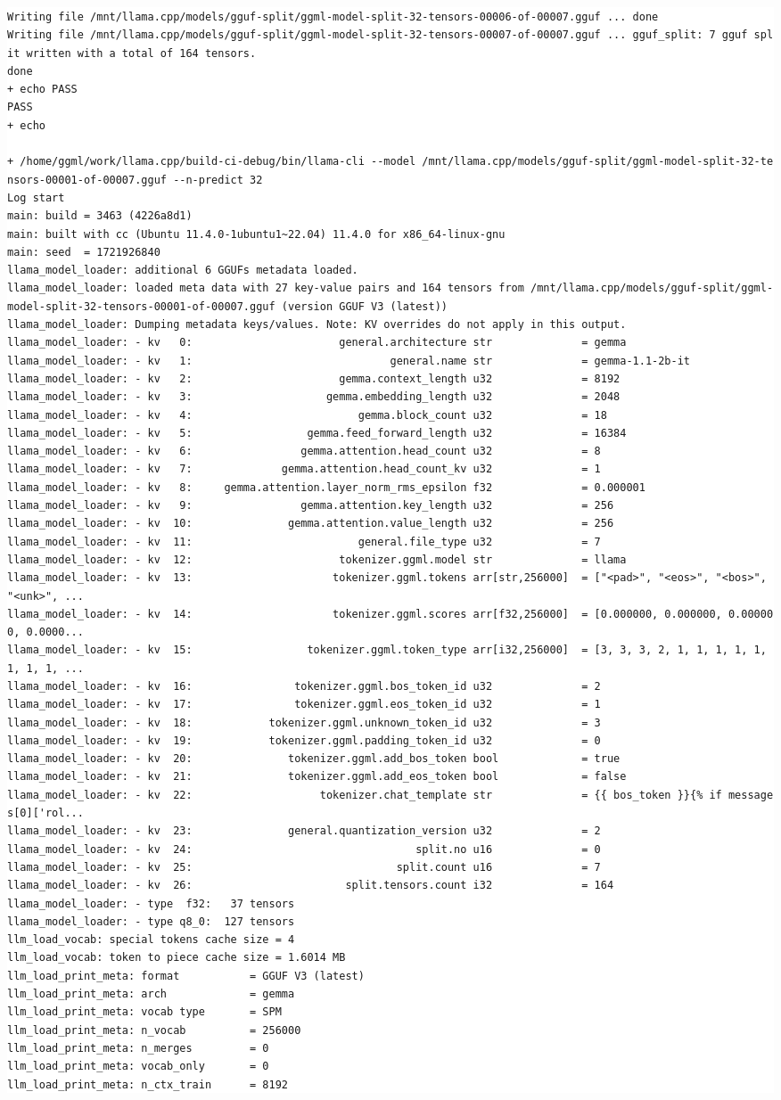 ```
Writing file /mnt/llama.cpp/models/gguf-split/ggml-model-split-32-tensors-00006-of-00007.gguf ... done
Writing file /mnt/llama.cpp/models/gguf-split/ggml-model-split-32-tensors-00007-of-00007.gguf ... gguf_split: 7 gguf split written with a total of 164 tensors.
done
+ echo PASS
PASS
+ echo

+ /home/ggml/work/llama.cpp/build-ci-debug/bin/llama-cli --model /mnt/llama.cpp/models/gguf-split/ggml-model-split-32-tensors-00001-of-00007.gguf --n-predict 32
Log start
main: build = 3463 (4226a8d1)
main: built with cc (Ubuntu 11.4.0-1ubuntu1~22.04) 11.4.0 for x86_64-linux-gnu
main: seed  = 1721926840
llama_model_loader: additional 6 GGUFs metadata loaded.
llama_model_loader: loaded meta data with 27 key-value pairs and 164 tensors from /mnt/llama.cpp/models/gguf-split/ggml-model-split-32-tensors-00001-of-00007.gguf (version GGUF V3 (latest))
llama_model_loader: Dumping metadata keys/values. Note: KV overrides do not apply in this output.
llama_model_loader: - kv   0:                       general.architecture str              = gemma
llama_model_loader: - kv   1:                               general.name str              = gemma-1.1-2b-it
llama_model_loader: - kv   2:                       gemma.context_length u32              = 8192
llama_model_loader: - kv   3:                     gemma.embedding_length u32              = 2048
llama_model_loader: - kv   4:                          gemma.block_count u32              = 18
llama_model_loader: - kv   5:                  gemma.feed_forward_length u32              = 16384
llama_model_loader: - kv   6:                 gemma.attention.head_count u32              = 8
llama_model_loader: - kv   7:              gemma.attention.head_count_kv u32              = 1
llama_model_loader: - kv   8:     gemma.attention.layer_norm_rms_epsilon f32              = 0.000001
llama_model_loader: - kv   9:                 gemma.attention.key_length u32              = 256
llama_model_loader: - kv  10:               gemma.attention.value_length u32              = 256
llama_model_loader: - kv  11:                          general.file_type u32              = 7
llama_model_loader: - kv  12:                       tokenizer.ggml.model str              = llama
llama_model_loader: - kv  13:                      tokenizer.ggml.tokens arr[str,256000]  = ["<pad>", "<eos>", "<bos>", "<unk>", ...
llama_model_loader: - kv  14:                      tokenizer.ggml.scores arr[f32,256000]  = [0.000000, 0.000000, 0.000000, 0.0000...
llama_model_loader: - kv  15:                  tokenizer.ggml.token_type arr[i32,256000]  = [3, 3, 3, 2, 1, 1, 1, 1, 1, 1, 1, 1, ...
llama_model_loader: - kv  16:                tokenizer.ggml.bos_token_id u32              = 2
llama_model_loader: - kv  17:                tokenizer.ggml.eos_token_id u32              = 1
llama_model_loader: - kv  18:            tokenizer.ggml.unknown_token_id u32              = 3
llama_model_loader: - kv  19:            tokenizer.ggml.padding_token_id u32              = 0
llama_model_loader: - kv  20:               tokenizer.ggml.add_bos_token bool             = true
llama_model_loader: - kv  21:               tokenizer.ggml.add_eos_token bool             = false
llama_model_loader: - kv  22:                    tokenizer.chat_template str              = {{ bos_token }}{% if messages[0]['rol...
llama_model_loader: - kv  23:               general.quantization_version u32              = 2
llama_model_loader: - kv  24:                                   split.no u16              = 0
llama_model_loader: - kv  25:                                split.count u16              = 7
llama_model_loader: - kv  26:                        split.tensors.count i32              = 164
llama_model_loader: - type  f32:   37 tensors
llama_model_loader: - type q8_0:  127 tensors
llm_load_vocab: special tokens cache size = 4
llm_load_vocab: token to piece cache size = 1.6014 MB
llm_load_print_meta: format           = GGUF V3 (latest)
llm_load_print_meta: arch             = gemma
llm_load_print_meta: vocab type       = SPM
llm_load_print_meta: n_vocab          = 256000
llm_load_print_meta: n_merges         = 0
llm_load_print_meta: vocab_only       = 0
llm_load_print_meta: n_ctx_train      = 8192
```